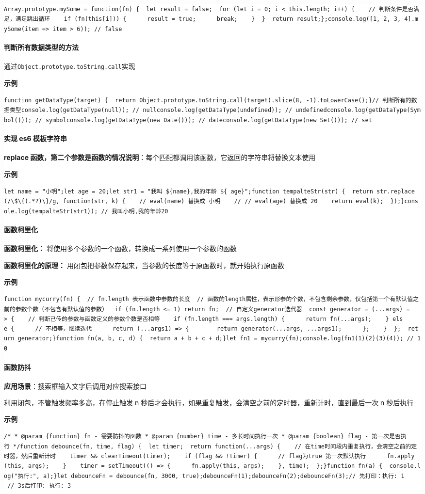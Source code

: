 ```
Array.prototype.mySome = function(fn) {  let result = false;  for (let i = 0; i < this.length; i++) {    // 判断条件是否满足，满足跳出循环    if (fn(this[i])) {      result = true;      break;    }  }  return result;};console.log([1, 2, 3, 4].mySome(item => item > 6)); // false
```

#### 判断所有数据类型的方法

通过`Object.prototype.toString.call`实现

**示例**

```
function getDataType(target) {  return Object.prototype.toString.call(target).slice(8, -1).toLowerCase();}// 判断所有的数据类型console.log(getDataType(null)); // nullconsole.log(getDataType(undefined)); // undefinedconsole.log(getDataType(Symbol())); // symbolconsole.log(getDataType(new Date())); // dateconsole.log(getDataType(new Set())); // set
```

#### 实现 es6 模板字符串

**replace 函数，第二个参数是函数的情况说明**：每个匹配都调用该函数，它返回的字符串将替换文本使用

**示例**

```
let name = "小明";let age = 20;let str1 = "我叫 ${name},我的年龄 ${ age}";function tempalteStr(str) {  return str.replace(/\$\{(.*?)\}/g, function(str, k) {    // eval(name) 替换成 小明    // // eval(age) 替换成 20    return eval(k);  });}console.log(tempalteStr(str1)); // 我叫小明,我的年龄20
```

#### 函数柯里化

**函数柯里化：** 将使用多个参数的一个函数，转换成一系列使用一个参数的函数

**函数柯里化的原理：** 用闭包把参数保存起来，当参数的长度等于原函数时，就开始执行原函数

**示例**

```
function mycurry(fn) {  // fn.length 表示函数中参数的长度  // 函数的length属性，表示形参的个数，不包含剩余参数，仅包括第一个有默认值之前的参数个数（不包含有默认值的参数）  if (fn.length <= 1) return fn;  // 自定义generator迭代器  const generator = (...args) => {    // 判断已传的参数与函数定义的参数个数是否相等    if (fn.length === args.length) {      return fn(...args);    } else {      // 不相等，继续迭代      return (...args1) => {        return generator(...args, ...args1);      };    }  };  return generator;}function fn(a, b, c, d) {  return a + b + c + d;}let fn1 = mycurry(fn);console.log(fn1(1)(2)(3)(4)); // 10
```

#### 函数防抖

**应用场景**：搜索框输入文字后调用对应搜索接口

利用闭包，不管触发频率多高，在停止触发 n 秒后才会执行，如果重复触发，会清空之前的定时器，重新计时，直到最后一次 n 秒后执行

**示例**

```
/* * @param {function} fn - 需要防抖的函数 * @param {number} time - 多长时间执行一次 * @param {boolean} flag - 第一次是否执行 */function debounce(fn, time, flag) {  let timer;  return function(...args) {    // 在time时间段内重复执行，会清空之前的定时器，然后重新计时    timer && clearTimeout(timer);    if (flag && !timer) {      // flag为true 第一次默认执行      fn.apply(this, args);    }    timer = setTimeout(() => {      fn.apply(this, args);    }, time);  };}function fn(a) {  console.log("执行:", a);}let debounceFn = debounce(fn, 3000, true);debounceFn(1);debounceFn(2);debounceFn(3);// 先打印：执行: 1  // 3s后打印: 执行: 3
```
